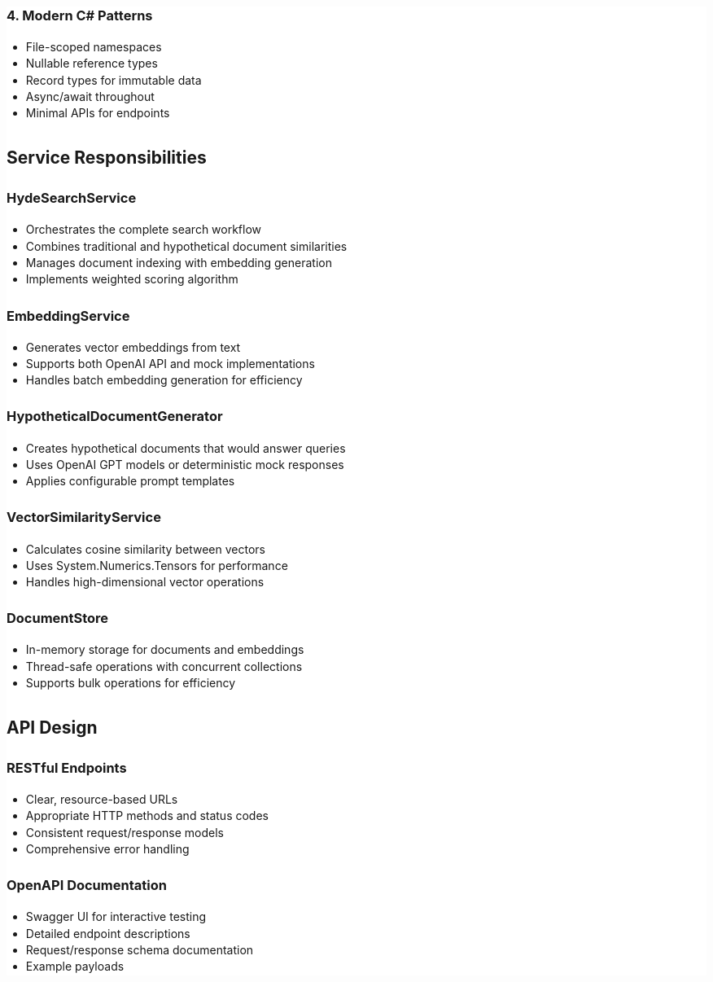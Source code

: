 ### 4. Modern C# Patterns
- File-scoped namespaces
- Nullable reference types
- Record types for immutable data
- Async/await throughout
- Minimal APIs for endpoints

## Service Responsibilities

### HydeSearchService
- Orchestrates the complete search workflow
- Combines traditional and hypothetical document similarities
- Manages document indexing with embedding generation
- Implements weighted scoring algorithm

### EmbeddingService
- Generates vector embeddings from text
- Supports both OpenAI API and mock implementations
- Handles batch embedding generation for efficiency

### HypotheticalDocumentGenerator
- Creates hypothetical documents that would answer queries
- Uses OpenAI GPT models or deterministic mock responses
- Applies configurable prompt templates

### VectorSimilarityService
- Calculates cosine similarity between vectors
- Uses System.Numerics.Tensors for performance
- Handles high-dimensional vector operations

### DocumentStore
- In-memory storage for documents and embeddings
- Thread-safe operations with concurrent collections
- Supports bulk operations for efficiency

## API Design

### RESTful Endpoints
- Clear, resource-based URLs
- Appropriate HTTP methods and status codes
- Consistent request/response models
- Comprehensive error handling

### OpenAPI Documentation
- Swagger UI for interactive testing
- Detailed endpoint descriptions
- Request/response schema documentation
- Example payloads
